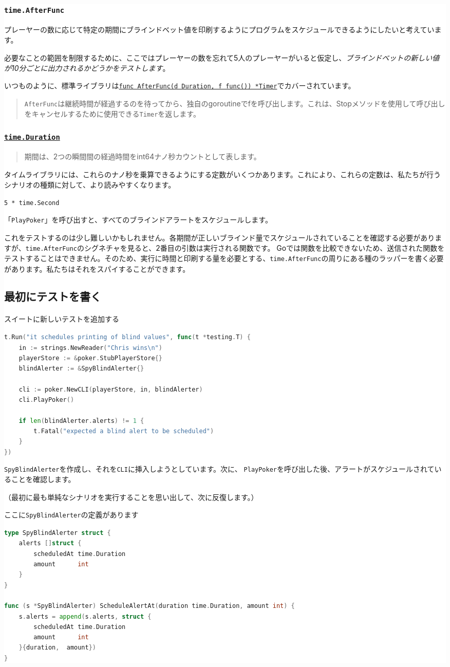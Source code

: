 ### `time.AfterFunc`

プレーヤーの数に応じて特定の期間にブラインドベット値を印刷するようにプログラムをスケジュールできるようにしたいと考えています。

必要なことの範囲を制限するために、ここではプレーヤーの数を忘れて5人のプレーヤーがいると仮定し、_ブラインドベットの新しい値が10分ごとに出力されるかどうかをテストします_。

いつものように、標準ライブラリは[`func AfterFunc(d Duration, f func()) *Timer`](https://golang.org/pkg/time/#AfterFunc)でカバーされています。

> `AfterFunc`は継続時間が経過するのを待ってから、独自のgoroutineでfを呼び出します。これは、Stopメソッドを使用して呼び出しをキャンセルするために使用できる`Timer`を返します。

### [`time.Duration`](https://golang.org/pkg/time/#Duration)

> 期間は、2つの瞬間間の経過時間をint64ナノ秒カウントとして表します。

タイムライブラリには、これらのナノ秒を乗算できるようにする定数がいくつかあります。これにより、これらの定数は、私たちが行うシナリオの種類に対して、より読みやすくなります。

```
5 * time.Second
```

「`PlayPoker`」を呼び出すと、すべてのブラインドアラートをスケジュールします。

これをテストするのは少し難しいかもしれません。各期間が正しいブラインド量でスケジュールされていることを確認する必要がありますが、`time.AfterFunc`のシグネチャを見ると、2番目の引数は実行される関数です。
Goでは関数を比較できないため、送信された関数をテストすることはできません。そのため、実行に時間と印刷する量を必要とする、`time.AfterFunc`の周りにある種のラッパーを書く必要があります。私たちはそれをスパイすることができます。

## 最初にテストを書く

スイートに新しいテストを追加する

```go
t.Run("it schedules printing of blind values", func(t *testing.T) {
    in := strings.NewReader("Chris wins\n")
    playerStore := &poker.StubPlayerStore{}
    blindAlerter := &SpyBlindAlerter{}

    cli := poker.NewCLI(playerStore, in, blindAlerter)
    cli.PlayPoker()

    if len(blindAlerter.alerts) != 1 {
        t.Fatal("expected a blind alert to be scheduled")
    }
})
```

`SpyBlindAlerter`を作成し、それを`CLI`に挿入しようとしています。次に、 `PlayPoker`を呼び出した後、アラートがスケジュールされていることを確認します。

（最初に最も単純なシナリオを実行することを思い出して、次に反復します。）

ここに`SpyBlindAlerter`の定義があります

```go
type SpyBlindAlerter struct {
    alerts []struct {
        scheduledAt time.Duration
        amount      int
    }
}

func (s *SpyBlindAlerter) ScheduleAlertAt(duration time.Duration, amount int) {
    s.alerts = append(s.alerts, struct {
        scheduledAt time.Duration
        amount      int
    }{duration,  amount})
}
```